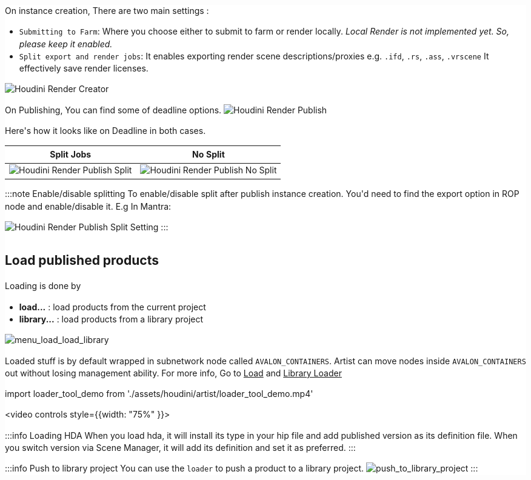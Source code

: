 On instance creation, There are two main settings : 
- `Submitting to Farm`:
  Where you choose either to submit to farm or render locally. 
  *Local Render is not implemented yet. So, please keep it enabled.*
- `Split export and render jobs`:
  It enables exporting render scene descriptions/proxies e.g. `.ifd`, `.rs`, `.ass`, `.vrscene`
  It effectively save render licenses.

![Houdini Render Creator](assets/houdini/artist/houdini_render_creator.png)

On Publishing, You can find some of deadline options.
![Houdini Render Publish](assets/houdini/artist/houdini_render_publish.png)

Here's how it looks like on Deadline in both cases.
   
| Split Jobs | No Split |
|--|--|
| ![Houdini Render Publish Split](assets/houdini/artist/houdini_render_publish_split.png) | ![Houdini Render Publish No Split](assets/houdini/artist/houdini_render_publish_no_split.png) |

:::note Enable/disable splitting
To enable/disable split after publish instance creation. 
You'd need to find the export option in ROP node and enable/disable it.
E.g In Mantra:

![Houdini Render Publish Split Setting](assets/houdini/artist/houdini_render_publish_split_setting.png)
:::

## Load published products
Loading is done by
- **load...** : load products from the current project
- **library...** : load products from a library project
  
![menu_load_load_library](assets/houdini/artist/menu_load_load_library.png)

Loaded stuff is by default wrapped in subnetwork node called `AVALON_CONTAINERS`.
Artist can move nodes inside `AVALON_CONTAINERS` out without losing management ability. For more info, Go to [Load](artist_tools_loader.md) and [Library Loader](artist_tools_library_loader.md)

import loader_tool_demo from './assets/houdini/artist/loader_tool_demo.mp4'

<video controls style={{width: "75%" }}>
  <source src={loader_tool_demo}/>
</video>

:::info Loading HDA
When you load hda, it will install its type in your hip file and add published version as its definition file. When
you switch version via Scene Manager, it will add its definition and set it as preferred.
:::

:::info Push to library project
You can use the `loader` to push a product to a library project. 
![push_to_library_project](assets/houdini/artist/push_to_library_project.png)
:::
